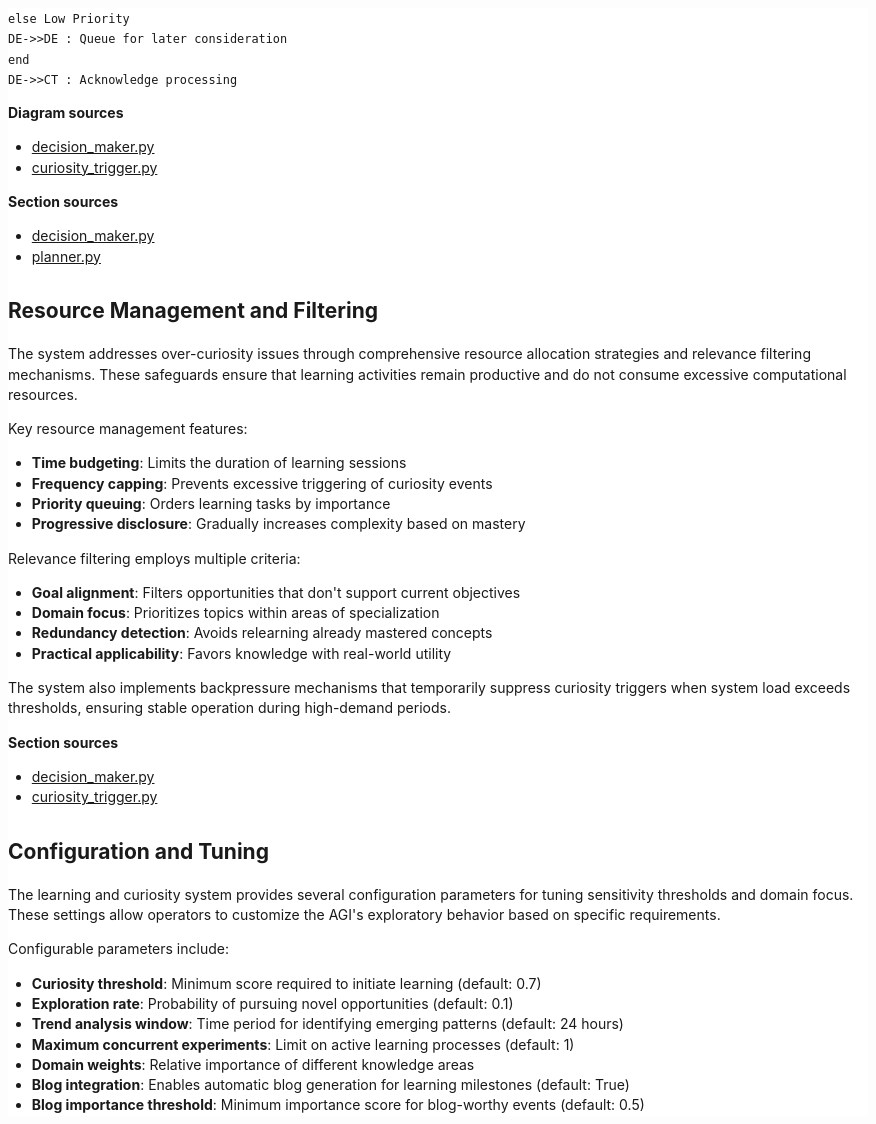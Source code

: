 ```mermaid
else Low Priority
DE->>DE : Queue for later consideration
end
DE->>CT : Acknowledge processing
```

**Diagram sources**
- [decision_maker.py](file://modules/decision_engine/decision_maker.py#L1-L181)
- [curiosity_trigger.py](file://modules/curiosity_trigger/curiosity_trigger.py#L1-L50)

**Section sources**
- [decision_maker.py](file://modules/decision_engine/decision_maker.py#L1-L181)
- [planner.py](file://modules/decision_engine/planner.py#L1-L220)

## Resource Management and Filtering

The system addresses over-curiosity issues through comprehensive resource allocation strategies and relevance filtering mechanisms. These safeguards ensure that learning activities remain productive and do not consume excessive computational resources.

Key resource management features:
- **Time budgeting**: Limits the duration of learning sessions
- **Frequency capping**: Prevents excessive triggering of curiosity events
- **Priority queuing**: Orders learning tasks by importance
- **Progressive disclosure**: Gradually increases complexity based on mastery

Relevance filtering employs multiple criteria:
- **Goal alignment**: Filters opportunities that don't support current objectives
- **Domain focus**: Prioritizes topics within areas of specialization
- **Redundancy detection**: Avoids relearning already mastered concepts
- **Practical applicability**: Favors knowledge with real-world utility

The system also implements backpressure mechanisms that temporarily suppress curiosity triggers when system load exceeds thresholds, ensuring stable operation during high-demand periods.

**Section sources**
- [decision_maker.py](file://modules/decision_engine/decision_maker.py#L1-L181)
- [curiosity_trigger.py](file://modules/curiosity_trigger/curiosity_trigger.py#L1-L50)

## Configuration and Tuning

The learning and curiosity system provides several configuration parameters for tuning sensitivity thresholds and domain focus. These settings allow operators to customize the AGI's exploratory behavior based on specific requirements.

Configurable parameters include:
- **Curiosity threshold**: Minimum score required to initiate learning (default: 0.7)
- **Exploration rate**: Probability of pursuing novel opportunities (default: 0.1)
- **Trend analysis window**: Time period for identifying emerging patterns (default: 24 hours)
- **Maximum concurrent experiments**: Limit on active learning processes (default: 1)
- **Domain weights**: Relative importance of different knowledge areas
- **Blog integration**: Enables automatic blog generation for learning milestones (default: True)
- **Blog importance threshold**: Minimum importance score for blog-worthy events (default: 0.5)
